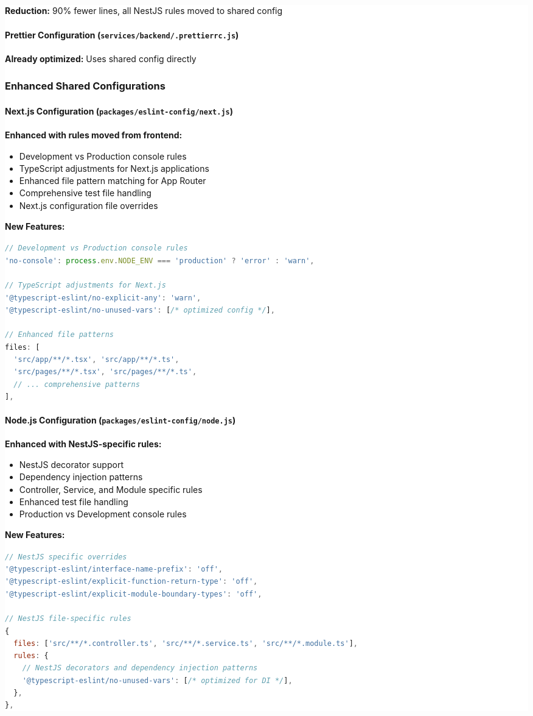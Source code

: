 **Reduction:** 90% fewer lines, all NestJS rules moved to shared config

#### Prettier Configuration (`services/backend/.prettierrc.js`)

**Already optimized:** Uses shared config directly

### Enhanced Shared Configurations

#### Next.js Configuration (`packages/eslint-config/next.js`)

**Enhanced with rules moved from frontend:**

- Development vs Production console rules
- TypeScript adjustments for Next.js applications
- Enhanced file pattern matching for App Router
- Comprehensive test file handling
- Next.js configuration file overrides

**New Features:**

```javascript
// Development vs Production console rules
'no-console': process.env.NODE_ENV === 'production' ? 'error' : 'warn',

// TypeScript adjustments for Next.js
'@typescript-eslint/no-explicit-any': 'warn',
'@typescript-eslint/no-unused-vars': [/* optimized config */],

// Enhanced file patterns
files: [
  'src/app/**/*.tsx', 'src/app/**/*.ts',
  'src/pages/**/*.tsx', 'src/pages/**/*.ts',
  // ... comprehensive patterns
],
```

#### Node.js Configuration (`packages/eslint-config/node.js`)

**Enhanced with NestJS-specific rules:**

- NestJS decorator support
- Dependency injection patterns
- Controller, Service, and Module specific rules
- Enhanced test file handling
- Production vs Development console rules

**New Features:**

```javascript
// NestJS specific overrides
'@typescript-eslint/interface-name-prefix': 'off',
'@typescript-eslint/explicit-function-return-type': 'off',
'@typescript-eslint/explicit-module-boundary-types': 'off',

// NestJS file-specific rules
{
  files: ['src/**/*.controller.ts', 'src/**/*.service.ts', 'src/**/*.module.ts'],
  rules: {
    // NestJS decorators and dependency injection patterns
    '@typescript-eslint/no-unused-vars': [/* optimized for DI */],
  },
},
```
